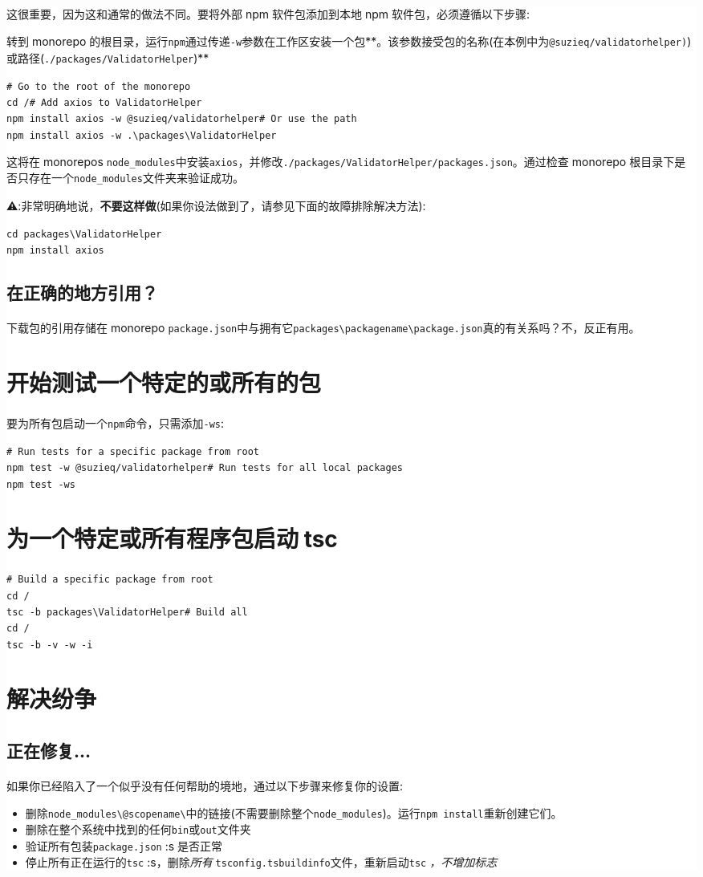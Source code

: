 这很重要，因为这和通常的做法不同。要将外部 npm 软件包添加到本地 npm 软件包，必须遵循以下步骤:

转到 monorepo 的根目录，运行`npm`通过传递`-w`参数在工作区安装一个包**。该参数接受包的名称(在本例中为`@suzieq/validatorhelper)`)或路径(`./packages/ValidatorHelper`)**

```
# Go to the root of the monorepo
cd /# Add axios to ValidatorHelper
npm install axios -w @suzieq/validatorhelper# Or use the path
npm install axios -w .\packages\ValidatorHelper
```

这将在 monorepos `node_modules`中安装`axios`，并修改`./packages/ValidatorHelper/packages.json`。通过检查 monorepo 根目录下是否只存在一个`node_modules`文件夹来验证成功。

⚠️:非常明确地说，**不要这样做**(如果你设法做到了，请参见下面的故障排除解决方法):

```
cd packages\ValidatorHelper
npm install axios
```

## 在正确的地方引用？

下载包的引用存储在 monorepo `package.json`中与拥有它`packages\packagename\package.json`真的有关系吗？不，反正有用。

# 开始测试一个特定的或所有的包

要为所有包启动一个`npm`命令，只需添加`-ws`:

```
# Run tests for a specific package from root
npm test -w @suzieq/validatorhelper# Run tests for all local packages
npm test -ws
```

# 为一个特定或所有程序包启动 tsc

```
# Build a specific package from root
cd /
tsc -b packages\ValidatorHelper# Build all
cd /
tsc -b -v -w -i
```

# 解决纷争

## 正在修复…

如果你已经陷入了一个似乎没有任何帮助的境地，通过以下步骤来修复你的设置:

*   删除`node_modules\@scopename\`中的链接(不需要删除整个`node_modules`)。运行`npm install`重新创建它们。
*   删除在整个系统中找到的任何`bin`或`out`文件夹
*   验证所有包装`package.json` :s 是否正常
*   停止所有正在运行的`tsc` :s，删除*所有* `tsconfig.tsbuildinfo`文件，重新启动`tsc` *，不增加标志*
